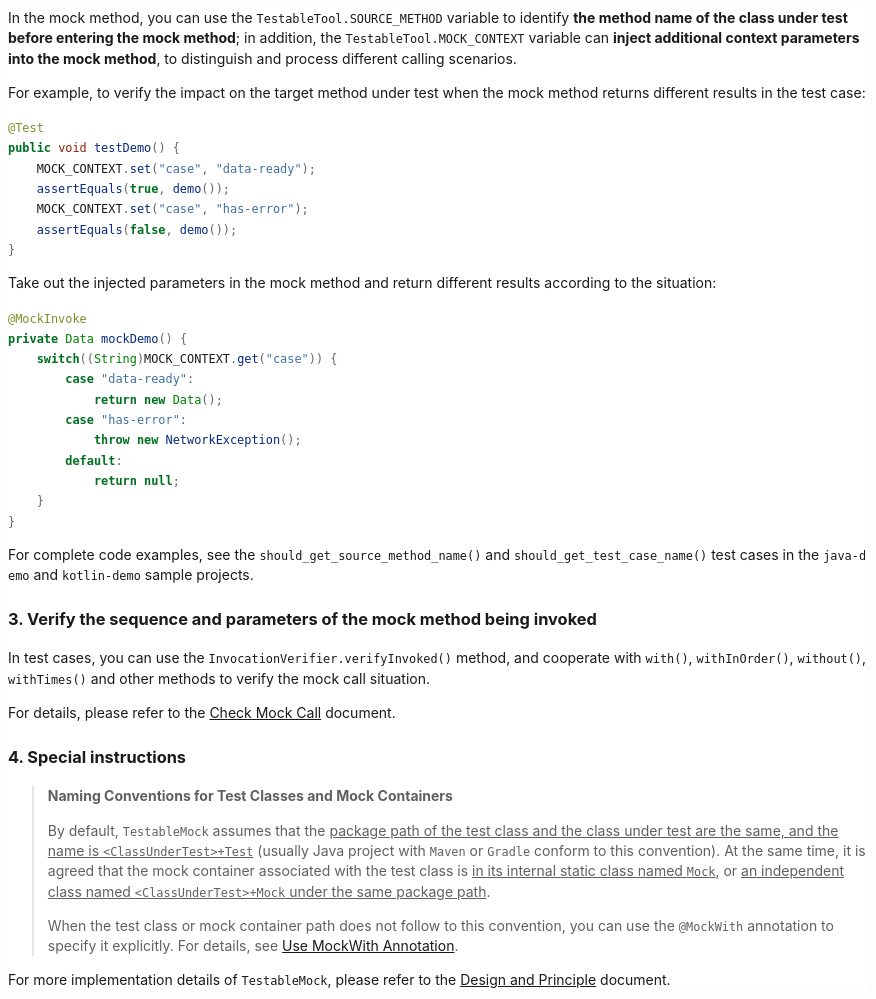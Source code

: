 In the mock method, you can use the `TestableTool.SOURCE_METHOD` variable to identify **the method name of the class under test before entering the mock method**; in addition, the `TestableTool.MOCK_CONTEXT` variable can **inject additional context parameters into the mock method**, to distinguish and process different calling scenarios.

For example, to verify the impact on the target method under test when the mock method returns different results in the test case:

```java
@Test
public void testDemo() {
    MOCK_CONTEXT.set("case", "data-ready");
    assertEquals(true, demo());
    MOCK_CONTEXT.set("case", "has-error");
    assertEquals(false, demo());
}
```

Take out the injected parameters in the mock method and return different results according to the situation:

```java
@MockInvoke
private Data mockDemo() {
    switch((String)MOCK_CONTEXT.get("case")) {
        case "data-ready":
            return new Data();
        case "has-error":
            throw new NetworkException();
        default:
            return null;
    }
}
```

For complete code examples, see the `should_get_source_method_name()` and `should_get_test_case_name()` test cases in the `java-demo` and `kotlin-demo` sample projects.

### 3. Verify the sequence and parameters of the mock method being invoked

In test cases, you can use the `InvocationVerifier.verifyInvoked()` method, and cooperate with `with()`, `withInOrder()`, `without()`, `withTimes()` and other methods to verify the mock call situation.

For details, please refer to the [Check Mock Call](en-us/doc/invoke-matcher.md) document.

### 4. Special instructions

> **Naming Conventions for Test Classes and Mock Containers**
>
> By default, `TestableMock` assumes that the <u>package path of the test class and the class under test are the same, and the name is `<ClassUnderTest>+Test`</u> (usually Java project with `Maven` or `Gradle` conform to this convention).
> At the same time, it is agreed that the mock container associated with the test class is <u>in its internal static class named `Mock`</u>, or <u>an independent class named `<ClassUnderTest>+Mock` under the same package path</u>.
>
> When the test class or mock container path does not follow to this convention, you can use the `@MockWith` annotation to specify it explicitly. For details, see [Use MockWith Annotation](en-us/doc/use-mock-with.md).

For more implementation details of `TestableMock`, please refer to the [Design and Principle](en-us/doc/design-and-mechanism.md) document.

